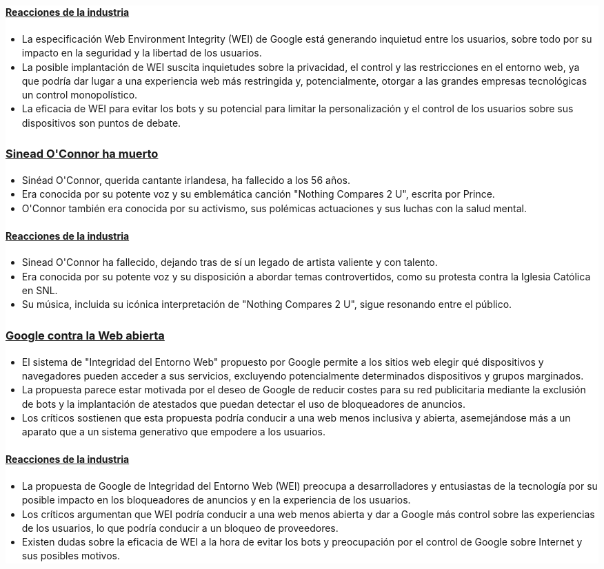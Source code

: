 #### [Reacciones de la industria](http://news.ycombinator.com/item?id=36875940)

- La especificación Web Environment Integrity (WEI) de Google está generando inquietud entre los usuarios, sobre todo por su impacto en la seguridad y la libertad de los usuarios.
- La posible implantación de WEI suscita inquietudes sobre la privacidad, el control y las restricciones en el entorno web, ya que podría dar lugar a una experiencia web más restringida y, potencialmente, otorgar a las grandes empresas tecnológicas un control monopolístico.
- La eficacia de WEI para evitar los bots y su potencial para limitar la personalización y el control de los usuarios sobre sus dispositivos son puntos de debate.

### [Sinead O'Connor ha muerto](https://www.irishtimes.com/culture/music/2023/07/26/sinead-oconnor-acclaimed-dublin-singer-dies-aged-56/)

- Sinéad O'Connor, querida cantante irlandesa, ha fallecido a los 56 años.
- Era conocida por su potente voz y su emblemática canción "Nothing Compares 2 U", escrita por Prince.
- O'Connor también era conocida por su activismo, sus polémicas actuaciones y sus luchas con la salud mental.

#### [Reacciones de la industria](http://news.ycombinator.com/item?id=36881814)

- Sinead O'Connor ha fallecido, dejando tras de sí un legado de artista valiente y con talento.
- Era conocida por su potente voz y su disposición a abordar temas controvertidos, como su protesta contra la Iglesia Católica en SNL.
- Su música, incluida su icónica interpretación de "Nothing Compares 2 U", sigue resonando entre el público.

### [Google contra la Web abierta](https://interpeer.io/blog/2023/07/google-vs-the-open-web/)

- El sistema de "Integridad del Entorno Web" propuesto por Google permite a los sitios web elegir qué dispositivos y navegadores pueden acceder a sus servicios, excluyendo potencialmente determinados dispositivos y grupos marginados.
- La propuesta parece estar motivada por el deseo de Google de reducir costes para su red publicitaria mediante la exclusión de bots y la implantación de atestados que puedan detectar el uso de bloqueadores de anuncios.
- Los críticos sostienen que esta propuesta podría conducir a una web menos inclusiva y abierta, asemejándose más a un aparato que a un sistema generativo que empodere a los usuarios.

#### [Reacciones de la industria](http://news.ycombinator.com/item?id=36875164)

- La propuesta de Google de Integridad del Entorno Web (WEI) preocupa a desarrolladores y entusiastas de la tecnología por su posible impacto en los bloqueadores de anuncios y en la experiencia de los usuarios.
- Los críticos argumentan que WEI podría conducir a una web menos abierta y dar a Google más control sobre las experiencias de los usuarios, lo que podría conducir a un bloqueo de proveedores.
- Existen dudas sobre la eficacia de WEI a la hora de evitar los bots y preocupación por el control de Google sobre Internet y sus posibles motivos.
